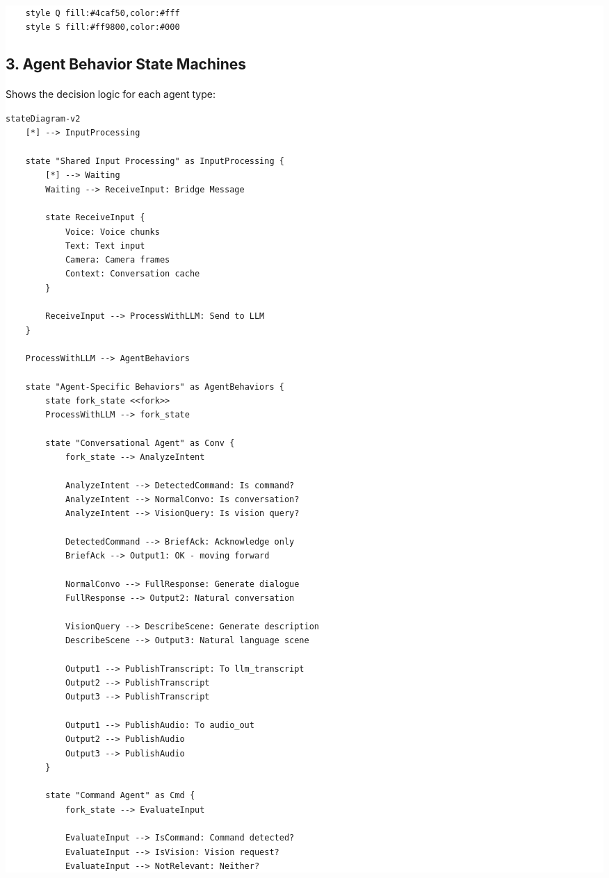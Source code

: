 ```mermaid
    style Q fill:#4caf50,color:#fff
    style S fill:#ff9800,color:#000
```

## 3. Agent Behavior State Machines

Shows the decision logic for each agent type:

```mermaid
stateDiagram-v2
    [*] --> InputProcessing
    
    state "Shared Input Processing" as InputProcessing {
        [*] --> Waiting
        Waiting --> ReceiveInput: Bridge Message
        
        state ReceiveInput {
            Voice: Voice chunks
            Text: Text input
            Camera: Camera frames
            Context: Conversation cache
        }
        
        ReceiveInput --> ProcessWithLLM: Send to LLM
    }
    
    ProcessWithLLM --> AgentBehaviors
    
    state "Agent-Specific Behaviors" as AgentBehaviors {
        state fork_state <<fork>>
        ProcessWithLLM --> fork_state
        
        state "Conversational Agent" as Conv {
            fork_state --> AnalyzeIntent
            
            AnalyzeIntent --> DetectedCommand: Is command?
            AnalyzeIntent --> NormalConvo: Is conversation?
            AnalyzeIntent --> VisionQuery: Is vision query?
            
            DetectedCommand --> BriefAck: Acknowledge only
            BriefAck --> Output1: OK - moving forward
            
            NormalConvo --> FullResponse: Generate dialogue
            FullResponse --> Output2: Natural conversation
            
            VisionQuery --> DescribeScene: Generate description  
            DescribeScene --> Output3: Natural language scene
            
            Output1 --> PublishTranscript: To llm_transcript
            Output2 --> PublishTranscript
            Output3 --> PublishTranscript
            
            Output1 --> PublishAudio: To audio_out
            Output2 --> PublishAudio
            Output3 --> PublishAudio
        }
        
        state "Command Agent" as Cmd {
            fork_state --> EvaluateInput
            
            EvaluateInput --> IsCommand: Command detected?
            EvaluateInput --> IsVision: Vision request?
            EvaluateInput --> NotRelevant: Neither?
```